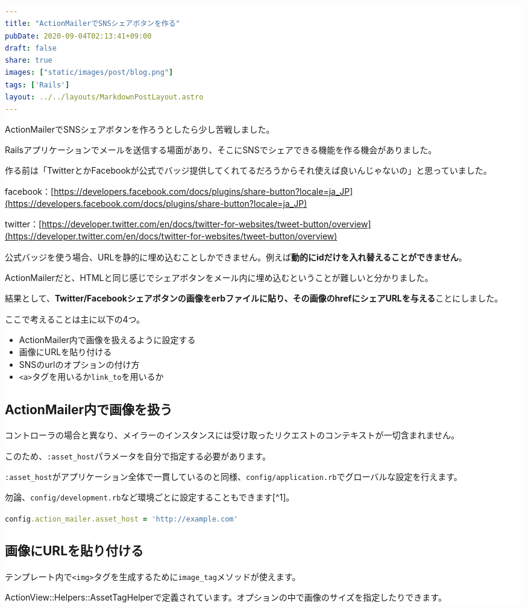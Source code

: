 ```yaml
---
title: "ActionMailerでSNSシェアボタンを作る"
pubDate: 2020-09-04T02:13:41+09:00
draft: false
share: true
images: ["static/images/post/blog.png"]
tags: ['Rails']
layout: ../../layouts/MarkdownPostLayout.astro
---
```

ActionMailerでSNSシェアボタンを作ろうとしたら少し苦戦しました。

Railsアプリケーションでメールを送信する場面があり、そこにSNSでシェアできる機能を作る機会がありました。

作る前は「TwitterとかFacebookが公式でバッジ提供してくれてるだろうからそれ使えば良いんじゃないの」と思っていました。



facebook：[https://developers.facebook.com/docs/plugins/share-button?locale=ja_JP](https://developers.facebook.com/docs/plugins/share-button?locale=ja_JP)

twitter：[https://developer.twitter.com/en/docs/twitter-for-websites/tweet-button/overview](https://developer.twitter.com/en/docs/twitter-for-websites/tweet-button/overview)

公式バッジを使う場合、URLを静的に埋め込むことしかできません。例えば**動的にidだけを入れ替えることができません**。

ActionMailerだと、HTMLと同じ感じでシェアボタンをメール内に埋め込むということが難しいと分かりました。

結果として、**Twitter/Facebookシェアボタンの画像をerbファイルに貼り、その画像のhrefにシェアURLを与える**ことにしました。

ここで考えることは主に以下の4つ。

- ActionMailer内で画像を扱えるように設定する
- 画像にURLを貼り付ける
- SNSのurlのオプションの付け方
- `<a>`タグを用いるか`link_to`を用いるか

## ActionMailer内で画像を扱う

コントローラの場合と異なり、メイラーのインスタンスには受け取ったリクエストのコンテキストが一切含まれません。

このため、`:asset_host`パラメータを自分で指定する必要があります。

`:asset_host`がアプリケーション全体で一貫しているのと同様、`config/application.rb`でグローバルな設定を行えます。

勿論、`config/development.rb`など環境ごとに設定することもできます[^1]。

```rb
config.action_mailer.asset_host = 'http://example.com'
```

## 画像にURLを貼り付ける

テンプレート内で`<img>`タグを生成するために`image_tag`メソッドが使えます。

ActionView::Helpers::AssetTagHelperで定義されています。オプションの中で画像のサイズを指定したりできます。
